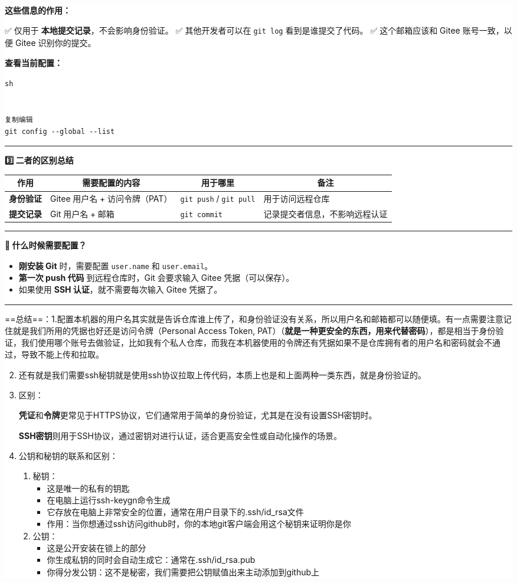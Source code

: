 **这些信息的作用：**

✅ 仅用于 **本地提交记录**，不会影响身份验证。
✅ 其他开发者可以在 `git log` 看到是谁提交了代码。
✅ 这个邮箱应该和 Gitee 账号一致，以便 Gitee 识别你的提交。

**查看当前配置：**

```
sh


复制编辑
git config --global --list
```

------

**3️⃣ 二者的区别总结**

| 作用         | 需要配置的内容                 | 用于哪里                | 备注                           |
| ------------ | ------------------------------ | ----------------------- | ------------------------------ |
| **身份验证** | Gitee 用户名 + 访问令牌（PAT） | `git push` / `git pull` | 用于访问远程仓库               |
| **提交记录** | Git 用户名 + 邮箱              | `git commit`            | 记录提交者信息，不影响远程认证 |

------

**🔹 什么时候需要配置？**

- **刚安装 Git** 时，需要配置 `user.name` 和 `user.email`。
- **第一次 push 代码** 到远程仓库时，Git 会要求输入 Gitee 凭据（可以保存）。
- 如果使用 **SSH 认证**，就不需要每次输入 Gitee 凭据了。

---

==总结==：1.配置本机器的用户名其实就是告诉仓库谁上传了，和身份验证没有关系，所以用户名和邮箱都可以随便填。有一点需要注意记住就是我们所用的凭据也好还是访问令牌（Personal Access Token, PAT）（**就是一种更安全的东西，用来代替密码**），都是相当于身份验证，我们使用哪个账号去做验证，比如我有个私人仓库，而我在本机器使用的令牌还有凭据如果不是仓库拥有者的用户名和密码就会不通过，导致不能上传和拉取。

2. 还有就是我们需要ssh秘钥就是使用ssh协议拉取上传代码，本质上也是和上面两种一类东西，就是身份验证的。

3. 区别：

   **凭证**和**令牌**更常见于HTTPS协议，它们通常用于简单的身份验证，尤其是在没有设置SSH密钥时。

   **SSH密钥**则用于SSH协议，通过密钥对进行认证，适合更高安全性或自动化操作的场景。

4. 公钥和秘钥的联系和区别：

   1. 秘钥：
      - 这是唯一的私有的钥匙
      - 在电脑上运行ssh-keygn命令生成
      - 它存放在电脑上非常安全的位置，通常在用户目录下的.ssh/id_rsa文件
      - 作用：当你想通过ssh访问github时，你的本地git客户端会用这个秘钥来证明你是你
   2. 公钥：
      - 这是公开安装在锁上的部分
      - 你生成私钥的同时会自动生成它：通常在.ssh/id_rsa.pub
      - 你得分发公钥：这不是秘密，我们需要把公钥赋值出来主动添加到github上
